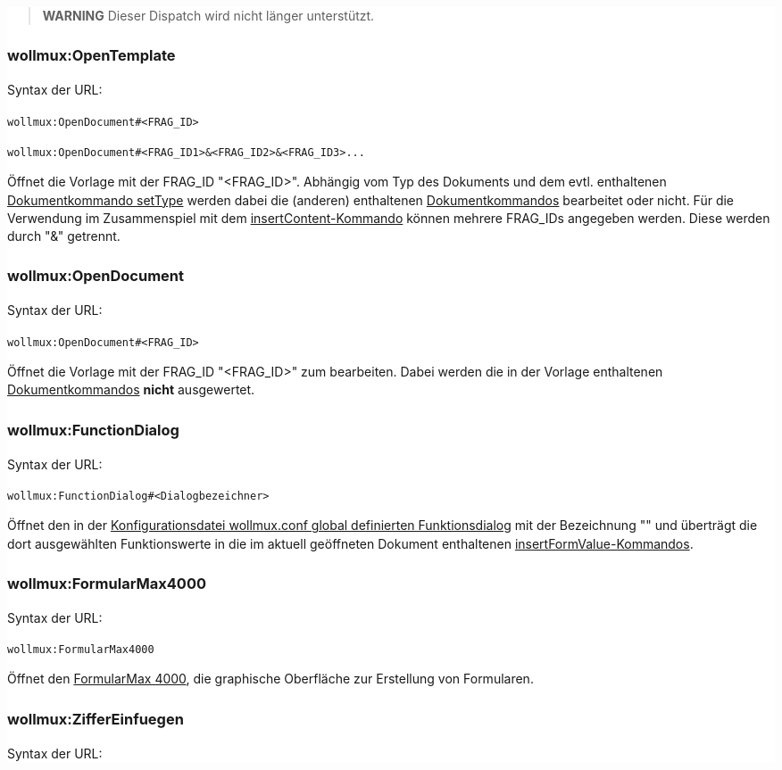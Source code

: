 > **WARNING** Dieser Dispatch wird nicht länger unterstützt.

### wollmux:OpenTemplate

Syntax der URL:

`wollmux:OpenDocument#<FRAG_ID>`

`wollmux:OpenDocument#<FRAG_ID1>&<FRAG_ID2>&<FRAG_ID3>...`

Öffnet die Vorlage mit der
FRAG\_ID "<FRAG_ID>". Abhängig vom Typ des Dokuments und dem evtl. enthaltenen
[Dokumentkommando setType](Dokumentkommandos_des_WollMux.md#das-kommando-settype)
werden dabei die (anderen) enthaltenen
[Dokumentkommandos](Dokumentkommandos_des_WollMux.md) bearbeitet
oder nicht. Für die Verwendung im Zusammenspiel mit dem
[insertContent-Kommando](Dokumentkommandos_des_WollMux.md#das-kommando-insertcontent)
können mehrere FRAG\_IDs angegeben werden. Diese werden durch "&"
getrennt.

### wollmux:OpenDocument

Syntax der URL:

`wollmux:OpenDocument#<FRAG_ID>`

Öffnet die Vorlage mit der
FRAG\_ID "<FRAG_ID>" zum bearbeiten. Dabei werden die in der Vorlage enthaltenen
[Dokumentkommandos](Dokumentkommandos_des_WollMux.md) **nicht**
ausgewertet.

### wollmux:FunctionDialog

Syntax der URL:

`wollmux:FunctionDialog#<Dialogbezeichner>`

Öffnet den in der [Konfigurationsdatei wollmux.conf global definierten Funktionsdialog](Konfigurationsdatei_wollmux_conf.md#funktionsdialoge)
mit der Bezeichnung "<Dialogbezeichner>" und überträgt die dort
ausgewählten Funktionswerte in die im aktuell geöffneten Dokument
enthaltenen
[insertFormValue-Kommandos](Dokumentkommandos_des_WollMux.md#das-kommando-insertformvalue).

### wollmux:FormularMax4000

Syntax der URL:

`wollmux:FormularMax4000`

Öffnet den [FormularMax 4000](FormularMax_4000.md), die
graphische Oberfläche zur Erstellung von Formularen.

### wollmux:ZifferEinfuegen

Syntax der URL:
